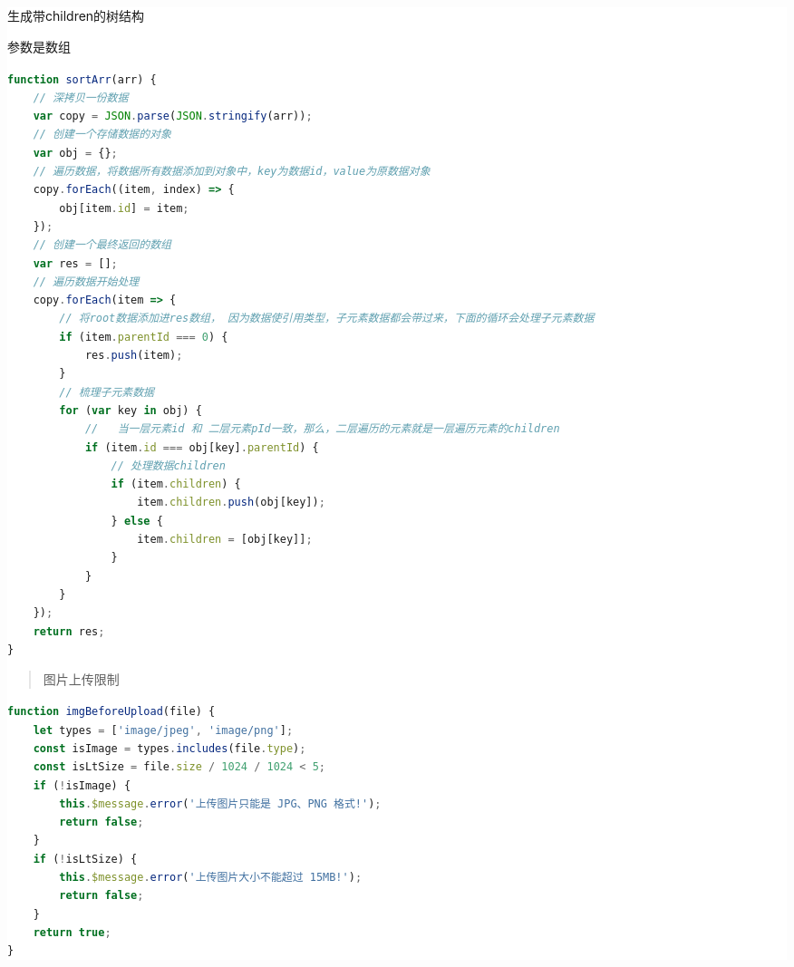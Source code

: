 生成带children的树结构

参数是数组

```js
function sortArr(arr) {
    // 深拷贝一份数据
    var copy = JSON.parse(JSON.stringify(arr));
    // 创建一个存储数据的对象
    var obj = {};
    // 遍历数据，将数据所有数据添加到对象中，key为数据id，value为原数据对象
    copy.forEach((item, index) => {
        obj[item.id] = item;
    });
    // 创建一个最终返回的数组
    var res = [];
    // 遍历数据开始处理
    copy.forEach(item => {
        // 将root数据添加进res数组， 因为数据使引用类型，子元素数据都会带过来，下面的循环会处理子元素数据
        if (item.parentId === 0) {
            res.push(item);
        }
        // 梳理子元素数据
        for (var key in obj) {
            //   当一层元素id 和 二层元素pId一致，那么，二层遍历的元素就是一层遍历元素的children
            if (item.id === obj[key].parentId) {
                // 处理数据children
                if (item.children) {
                    item.children.push(obj[key]);
                } else {
                    item.children = [obj[key]];
                }
            }
        }
    });
    return res;
}
```

> 图片上传限制

```js
function imgBeforeUpload(file) {
    let types = ['image/jpeg', 'image/png'];
    const isImage = types.includes(file.type);
    const isLtSize = file.size / 1024 / 1024 < 5;
    if (!isImage) {
        this.$message.error('上传图片只能是 JPG、PNG 格式!');
        return false;
    }
    if (!isLtSize) {
        this.$message.error('上传图片大小不能超过 15MB!');
        return false;
    }
    return true;
}
```
